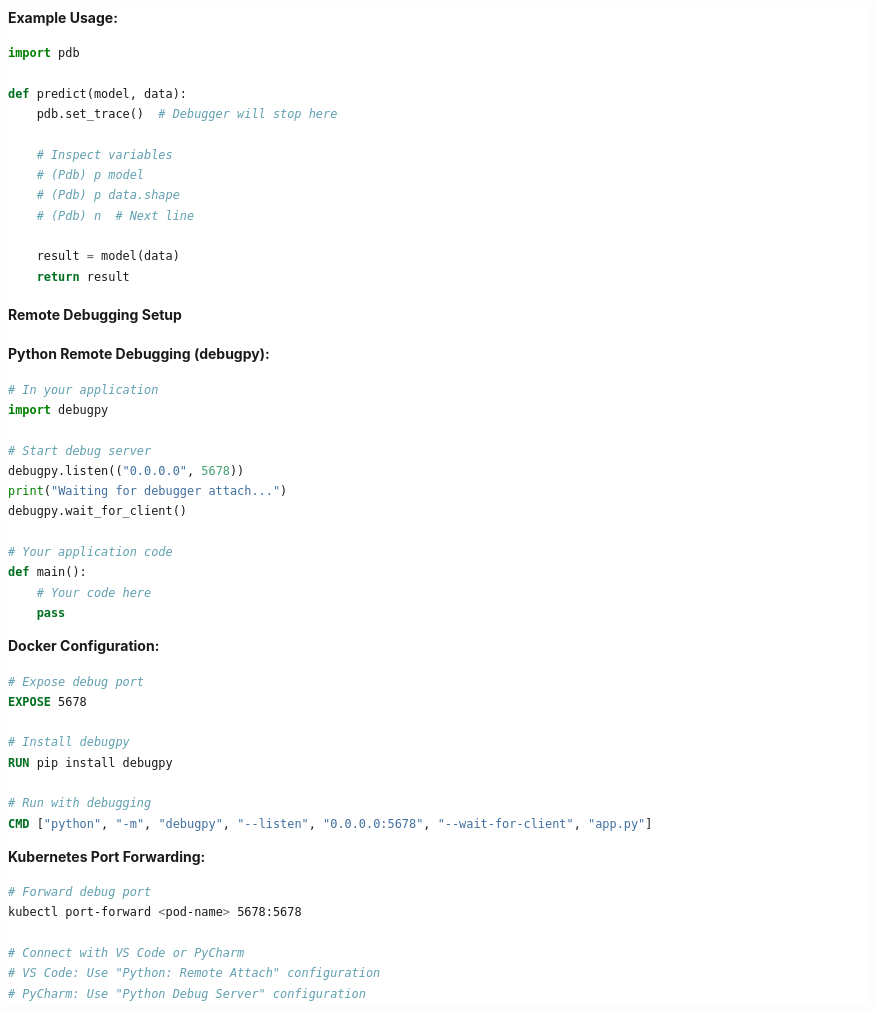 **Example Usage:**

```python
import pdb

def predict(model, data):
    pdb.set_trace()  # Debugger will stop here

    # Inspect variables
    # (Pdb) p model
    # (Pdb) p data.shape
    # (Pdb) n  # Next line

    result = model(data)
    return result
```

#### Remote Debugging Setup

**Python Remote Debugging (debugpy):**

```python
# In your application
import debugpy

# Start debug server
debugpy.listen(("0.0.0.0", 5678))
print("Waiting for debugger attach...")
debugpy.wait_for_client()

# Your application code
def main():
    # Your code here
    pass
```

**Docker Configuration:**

```dockerfile
# Expose debug port
EXPOSE 5678

# Install debugpy
RUN pip install debugpy

# Run with debugging
CMD ["python", "-m", "debugpy", "--listen", "0.0.0.0:5678", "--wait-for-client", "app.py"]
```

**Kubernetes Port Forwarding:**

```bash
# Forward debug port
kubectl port-forward <pod-name> 5678:5678

# Connect with VS Code or PyCharm
# VS Code: Use "Python: Remote Attach" configuration
# PyCharm: Use "Python Debug Server" configuration
```
